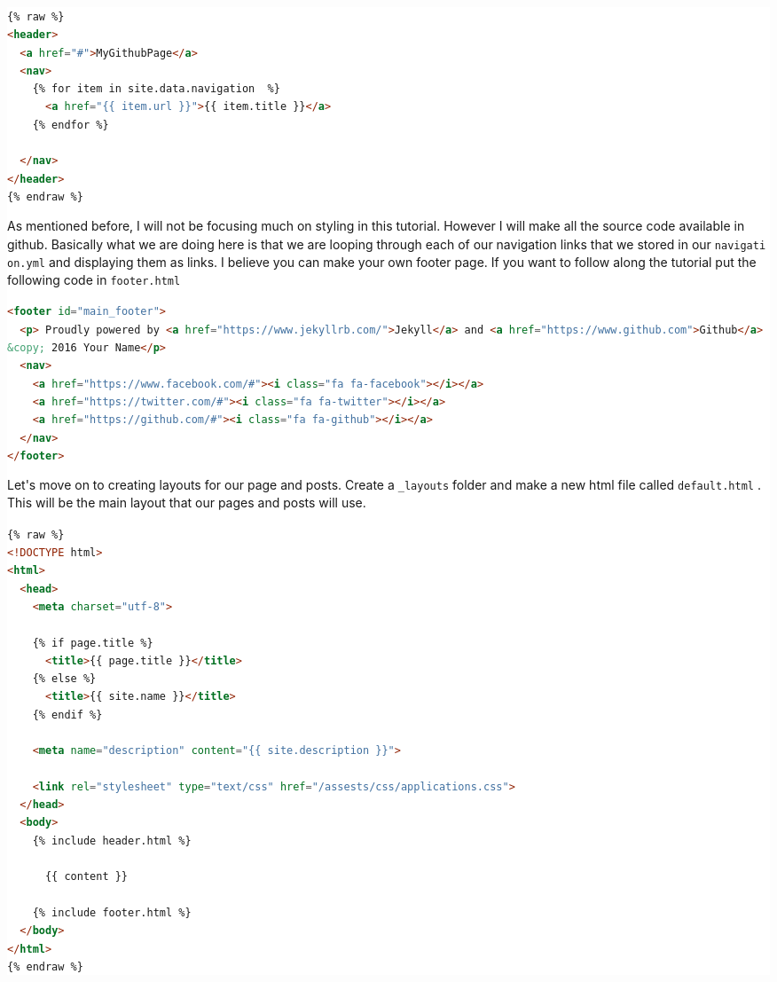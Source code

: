 ``` html
{% raw %}
<header>
  <a href="#">MyGithubPage</a>
  <nav>
    {% for item in site.data.navigation  %}
      <a href="{{ item.url }}">{{ item.title }}</a>
    {% endfor %}

  </nav>
</header>
{% endraw %}
```

As mentioned before, I will not be focusing much on styling in this tutorial. However I will make all the source code available in github.
Basically what we are doing here is that we are looping through each of our navigation links that we stored in our `navigation.yml` and displaying them as links. I believe you can make your own footer page. If you want to follow along the tutorial put the following code in `footer.html`

``` html
<footer id="main_footer">
  <p> Proudly powered by <a href="https://www.jekyllrb.com/">Jekyll</a> and <a href="https://www.github.com">Github</a> &copy; 2016 Your Name</p>
  <nav>
    <a href="https://www.facebook.com/#"><i class="fa fa-facebook"></i></a>
    <a href="https://twitter.com/#"><i class="fa fa-twitter"></i></a>
    <a href="https://github.com/#"><i class="fa fa-github"></i></a>
  </nav>
</footer>
```

Let's move on to creating layouts for our page and posts. Create a `_layouts` folder and make a new html file called `default.html` . This will be the main layout that our pages and posts will use.

```html
{% raw %}
<!DOCTYPE html>
<html>
  <head>
    <meta charset="utf-8">

    {% if page.title %}
      <title>{{ page.title }}</title>
    {% else %}
      <title>{{ site.name }}</title>
    {% endif %}

    <meta name="description" content="{{ site.description }}">

    <link rel="stylesheet" type="text/css" href="/assests/css/applications.css">
  </head>
  <body>
    {% include header.html %}

      {{ content }}

    {% include footer.html %}
  </body>
</html>
{% endraw %}
```
